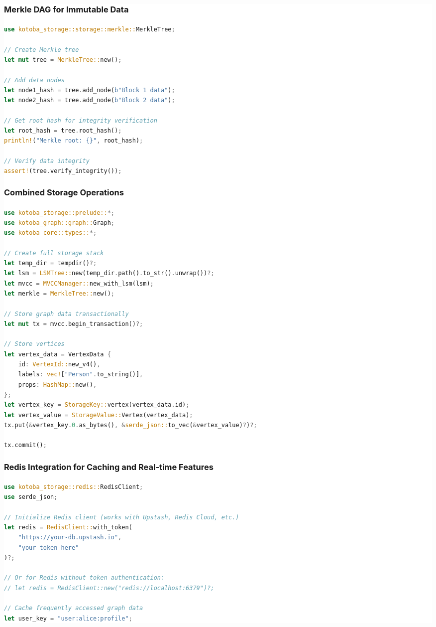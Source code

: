 ### Merkle DAG for Immutable Data
```rust
use kotoba_storage::storage::merkle::MerkleTree;

// Create Merkle tree
let mut tree = MerkleTree::new();

// Add data nodes
let node1_hash = tree.add_node(b"Block 1 data");
let node2_hash = tree.add_node(b"Block 2 data");

// Get root hash for integrity verification
let root_hash = tree.root_hash();
println!("Merkle root: {}", root_hash);

// Verify data integrity
assert!(tree.verify_integrity());
```

### Combined Storage Operations
```rust
use kotoba_storage::prelude::*;
use kotoba_graph::graph::Graph;
use kotoba_core::types::*;

// Create full storage stack
let temp_dir = tempdir()?;
let lsm = LSMTree::new(temp_dir.path().to_str().unwrap())?;
let mvcc = MVCCManager::new_with_lsm(lsm);
let merkle = MerkleTree::new();

// Store graph data transactionally
let mut tx = mvcc.begin_transaction()?;

// Store vertices
let vertex_data = VertexData {
    id: VertexId::new_v4(),
    labels: vec!["Person".to_string()],
    props: HashMap::new(),
};
let vertex_key = StorageKey::vertex(vertex_data.id);
let vertex_value = StorageValue::Vertex(vertex_data);
tx.put(&vertex_key.0.as_bytes(), &serde_json::to_vec(&vertex_value)?)?;

tx.commit();
```

### Redis Integration for Caching and Real-time Features

```rust
use kotoba_storage::redis::RedisClient;
use serde_json;

// Initialize Redis client (works with Upstash, Redis Cloud, etc.)
let redis = RedisClient::with_token(
    "https://your-db.upstash.io",
    "your-token-here"
)?;

// Or for Redis without token authentication:
// let redis = RedisClient::new("redis://localhost:6379")?;

// Cache frequently accessed graph data
let user_key = "user:alice:profile";
```